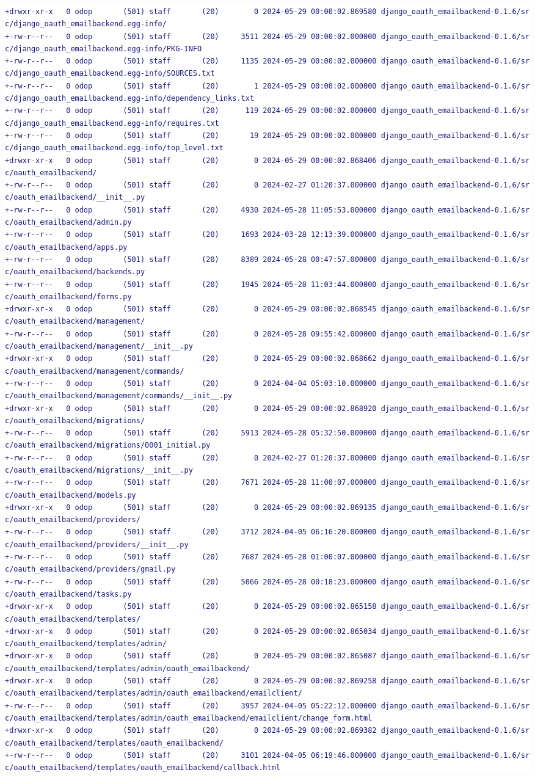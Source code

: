 ```diff
+drwxr-xr-x   0 odop       (501) staff       (20)        0 2024-05-29 00:00:02.869580 django_oauth_emailbackend-0.1.6/src/django_oauth_emailbackend.egg-info/
+-rw-r--r--   0 odop       (501) staff       (20)     3511 2024-05-29 00:00:02.000000 django_oauth_emailbackend-0.1.6/src/django_oauth_emailbackend.egg-info/PKG-INFO
+-rw-r--r--   0 odop       (501) staff       (20)     1135 2024-05-29 00:00:02.000000 django_oauth_emailbackend-0.1.6/src/django_oauth_emailbackend.egg-info/SOURCES.txt
+-rw-r--r--   0 odop       (501) staff       (20)        1 2024-05-29 00:00:02.000000 django_oauth_emailbackend-0.1.6/src/django_oauth_emailbackend.egg-info/dependency_links.txt
+-rw-r--r--   0 odop       (501) staff       (20)      119 2024-05-29 00:00:02.000000 django_oauth_emailbackend-0.1.6/src/django_oauth_emailbackend.egg-info/requires.txt
+-rw-r--r--   0 odop       (501) staff       (20)       19 2024-05-29 00:00:02.000000 django_oauth_emailbackend-0.1.6/src/django_oauth_emailbackend.egg-info/top_level.txt
+drwxr-xr-x   0 odop       (501) staff       (20)        0 2024-05-29 00:00:02.868406 django_oauth_emailbackend-0.1.6/src/oauth_emailbackend/
+-rw-r--r--   0 odop       (501) staff       (20)        0 2024-02-27 01:20:37.000000 django_oauth_emailbackend-0.1.6/src/oauth_emailbackend/__init__.py
+-rw-r--r--   0 odop       (501) staff       (20)     4930 2024-05-28 11:05:53.000000 django_oauth_emailbackend-0.1.6/src/oauth_emailbackend/admin.py
+-rw-r--r--   0 odop       (501) staff       (20)     1693 2024-03-28 12:13:39.000000 django_oauth_emailbackend-0.1.6/src/oauth_emailbackend/apps.py
+-rw-r--r--   0 odop       (501) staff       (20)     8389 2024-05-28 00:47:57.000000 django_oauth_emailbackend-0.1.6/src/oauth_emailbackend/backends.py
+-rw-r--r--   0 odop       (501) staff       (20)     1945 2024-05-28 11:03:44.000000 django_oauth_emailbackend-0.1.6/src/oauth_emailbackend/forms.py
+drwxr-xr-x   0 odop       (501) staff       (20)        0 2024-05-29 00:00:02.868545 django_oauth_emailbackend-0.1.6/src/oauth_emailbackend/management/
+-rw-r--r--   0 odop       (501) staff       (20)        0 2024-05-28 09:55:42.000000 django_oauth_emailbackend-0.1.6/src/oauth_emailbackend/management/__init__.py
+drwxr-xr-x   0 odop       (501) staff       (20)        0 2024-05-29 00:00:02.868662 django_oauth_emailbackend-0.1.6/src/oauth_emailbackend/management/commands/
+-rw-r--r--   0 odop       (501) staff       (20)        0 2024-04-04 05:03:10.000000 django_oauth_emailbackend-0.1.6/src/oauth_emailbackend/management/commands/__init__.py
+drwxr-xr-x   0 odop       (501) staff       (20)        0 2024-05-29 00:00:02.868920 django_oauth_emailbackend-0.1.6/src/oauth_emailbackend/migrations/
+-rw-r--r--   0 odop       (501) staff       (20)     5913 2024-05-28 05:32:50.000000 django_oauth_emailbackend-0.1.6/src/oauth_emailbackend/migrations/0001_initial.py
+-rw-r--r--   0 odop       (501) staff       (20)        0 2024-02-27 01:20:37.000000 django_oauth_emailbackend-0.1.6/src/oauth_emailbackend/migrations/__init__.py
+-rw-r--r--   0 odop       (501) staff       (20)     7671 2024-05-28 11:00:07.000000 django_oauth_emailbackend-0.1.6/src/oauth_emailbackend/models.py
+drwxr-xr-x   0 odop       (501) staff       (20)        0 2024-05-29 00:00:02.869135 django_oauth_emailbackend-0.1.6/src/oauth_emailbackend/providers/
+-rw-r--r--   0 odop       (501) staff       (20)     3712 2024-04-05 06:16:20.000000 django_oauth_emailbackend-0.1.6/src/oauth_emailbackend/providers/__init__.py
+-rw-r--r--   0 odop       (501) staff       (20)     7687 2024-05-28 01:00:07.000000 django_oauth_emailbackend-0.1.6/src/oauth_emailbackend/providers/gmail.py
+-rw-r--r--   0 odop       (501) staff       (20)     5066 2024-05-28 00:18:23.000000 django_oauth_emailbackend-0.1.6/src/oauth_emailbackend/tasks.py
+drwxr-xr-x   0 odop       (501) staff       (20)        0 2024-05-29 00:00:02.865158 django_oauth_emailbackend-0.1.6/src/oauth_emailbackend/templates/
+drwxr-xr-x   0 odop       (501) staff       (20)        0 2024-05-29 00:00:02.865034 django_oauth_emailbackend-0.1.6/src/oauth_emailbackend/templates/admin/
+drwxr-xr-x   0 odop       (501) staff       (20)        0 2024-05-29 00:00:02.865087 django_oauth_emailbackend-0.1.6/src/oauth_emailbackend/templates/admin/oauth_emailbackend/
+drwxr-xr-x   0 odop       (501) staff       (20)        0 2024-05-29 00:00:02.869258 django_oauth_emailbackend-0.1.6/src/oauth_emailbackend/templates/admin/oauth_emailbackend/emailclient/
+-rw-r--r--   0 odop       (501) staff       (20)     3957 2024-04-05 05:22:12.000000 django_oauth_emailbackend-0.1.6/src/oauth_emailbackend/templates/admin/oauth_emailbackend/emailclient/change_form.html
+drwxr-xr-x   0 odop       (501) staff       (20)        0 2024-05-29 00:00:02.869382 django_oauth_emailbackend-0.1.6/src/oauth_emailbackend/templates/oauth_emailbackend/
+-rw-r--r--   0 odop       (501) staff       (20)     3101 2024-04-05 06:19:46.000000 django_oauth_emailbackend-0.1.6/src/oauth_emailbackend/templates/oauth_emailbackend/callback.html
```